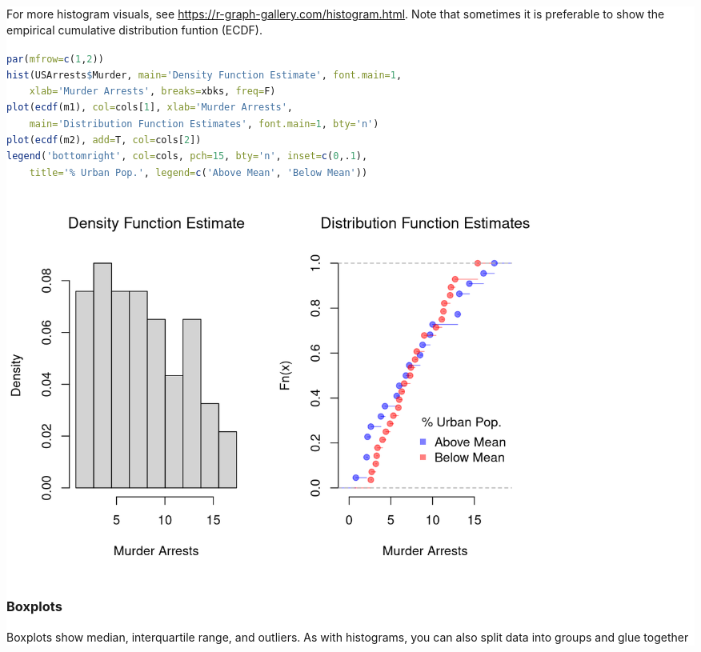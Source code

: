 For more histogram visuals, see https://r-graph-gallery.com/histogram.html. Note that sometimes it is preferable to show the empirical cumulative distribution funtion (ECDF).

```r
par(mfrow=c(1,2))
hist(USArrests$Murder, main='Density Function Estimate', font.main=1,
    xlab='Murder Arrests', breaks=xbks, freq=F)
plot(ecdf(m1), col=cols[1], xlab='Murder Arrests',
    main='Distribution Function Estimates', font.main=1, bty='n')
plot(ecdf(m2), add=T, col=cols[2])
legend('bottomright', col=cols, pch=15, bty='n', inset=c(0,.1),
    title='% Urban Pop.', legend=c('Above Mean', 'Below Mean'))
```

<img src="02-RandRstudio_files/figure-html/unnamed-chunk-36-1.png" width="672" />


### Boxplots

Boxplots show median, interquartile range, and outliers. As with histograms, you can also split data into groups and glue together
